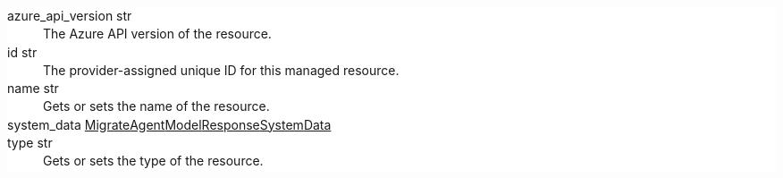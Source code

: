 <div>
<pulumi-choosable type="language" values="python">
<dl class="resources-properties"><dt class="property-"
            title="">
        <span id="azure_api_version_python">
<a data-swiftype-name="resource-property" data-swiftype-type="text" href="#azure_api_version_python" style="color: inherit; text-decoration: inherit;">azure_<wbr>api_<wbr>version</a>
</span>
        <span class="property-indicator"></span>
        <span class="property-type">str</span>
    </dt>
    <dd>The Azure API version of the resource.</dd><dt class="property-"
            title="">
        <span id="id_python">
<a data-swiftype-name="resource-property" data-swiftype-type="text" href="#id_python" style="color: inherit; text-decoration: inherit;">id</a>
</span>
        <span class="property-indicator"></span>
        <span class="property-type">str</span>
    </dt>
    <dd>The provider-assigned unique ID for this managed resource.</dd><dt class="property-"
            title="">
        <span id="name_python">
<a data-swiftype-name="resource-property" data-swiftype-type="text" href="#name_python" style="color: inherit; text-decoration: inherit;">name</a>
</span>
        <span class="property-indicator"></span>
        <span class="property-type">str</span>
    </dt>
    <dd>Gets or sets the name of the resource.</dd><dt class="property-"
            title="">
        <span id="system_data_python">
<a data-swiftype-name="resource-property" data-swiftype-type="text" href="#system_data_python" style="color: inherit; text-decoration: inherit;">system_<wbr>data</a>
</span>
        <span class="property-indicator"></span>
        <span class="property-type"><a href="#migrateagentmodelresponsesystemdata">Migrate<wbr>Agent<wbr>Model<wbr>Response<wbr>System<wbr>Data</a></span>
    </dt>
    <dd></dd><dt class="property-"
            title="">
        <span id="type_python">
<a data-swiftype-name="resource-property" data-swiftype-type="text" href="#type_python" style="color: inherit; text-decoration: inherit;">type</a>
</span>
        <span class="property-indicator"></span>
        <span class="property-type">str</span>
    </dt>
    <dd>Gets or sets the type of the resource.</dd></dl>
</pulumi-choosable>
</div>
